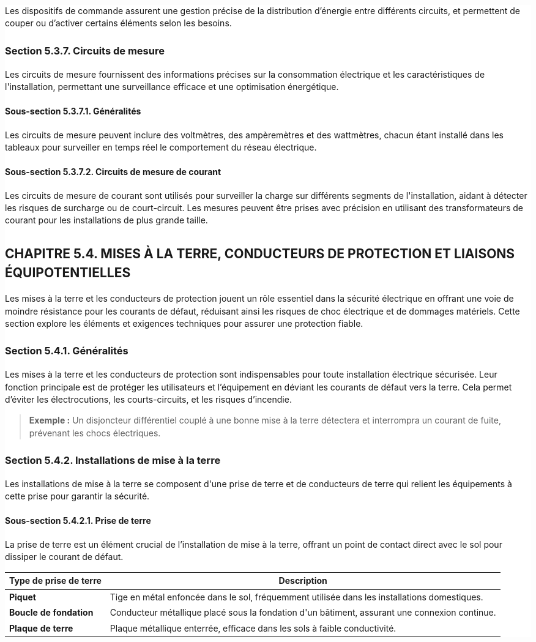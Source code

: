 Les dispositifs de commande assurent une gestion précise de la distribution d’énergie entre différents circuits, et permettent de couper ou d’activer certains éléments selon les besoins.

### Section 5.3.7. Circuits de mesure

Les circuits de mesure fournissent des informations précises sur la consommation électrique et les caractéristiques de l'installation, permettant une surveillance efficace et une optimisation énergétique.

#### Sous-section 5.3.7.1. Généralités

Les circuits de mesure peuvent inclure des voltmètres, des ampèremètres et des wattmètres, chacun étant installé dans les tableaux pour surveiller en temps réel le comportement du réseau électrique.

#### Sous-section 5.3.7.2. Circuits de mesure de courant

Les circuits de mesure de courant sont utilisés pour surveiller la charge sur différents segments de l'installation, aidant à détecter les risques de surcharge ou de court-circuit. Les mesures peuvent être prises avec précision en utilisant des transformateurs de courant pour les installations de plus grande taille.

## CHAPITRE 5.4. MISES À LA TERRE, CONDUCTEURS DE PROTECTION ET LIAISONS ÉQUIPOTENTIELLES

Les mises à la terre et les conducteurs de protection jouent un rôle essentiel dans la sécurité électrique en offrant une voie de moindre résistance pour les courants de défaut, réduisant ainsi les risques de choc électrique et de dommages matériels. Cette section explore les éléments et exigences techniques pour assurer une protection fiable.

### Section 5.4.1. Généralités

Les mises à la terre et les conducteurs de protection sont indispensables pour toute installation électrique sécurisée. Leur fonction principale est de protéger les utilisateurs et l’équipement en déviant les courants de défaut vers la terre. Cela permet d’éviter les électrocutions, les courts-circuits, et les risques d’incendie.

> **Exemple :** Un disjoncteur différentiel couplé à une bonne mise à la terre détectera et interrompra un courant de fuite, prévenant les chocs électriques.

### Section 5.4.2. Installations de mise à la terre

Les installations de mise à la terre se composent d'une prise de terre et de conducteurs de terre qui relient les équipements à cette prise pour garantir la sécurité.

#### Sous-section 5.4.2.1. Prise de terre

La prise de terre est un élément crucial de l’installation de mise à la terre, offrant un point de contact direct avec le sol pour dissiper le courant de défaut.

| Type de prise de terre          | Description                                                                                 |
|---------------------------------|---------------------------------------------------------------------------------------------|
| **Piquet**                       | Tige en métal enfoncée dans le sol, fréquemment utilisée dans les installations domestiques. |
| **Boucle de fondation**          | Conducteur métallique placé sous la fondation d'un bâtiment, assurant une connexion continue. |
| **Plaque de terre**              | Plaque métallique enterrée, efficace dans les sols à faible conductivité.                    |
